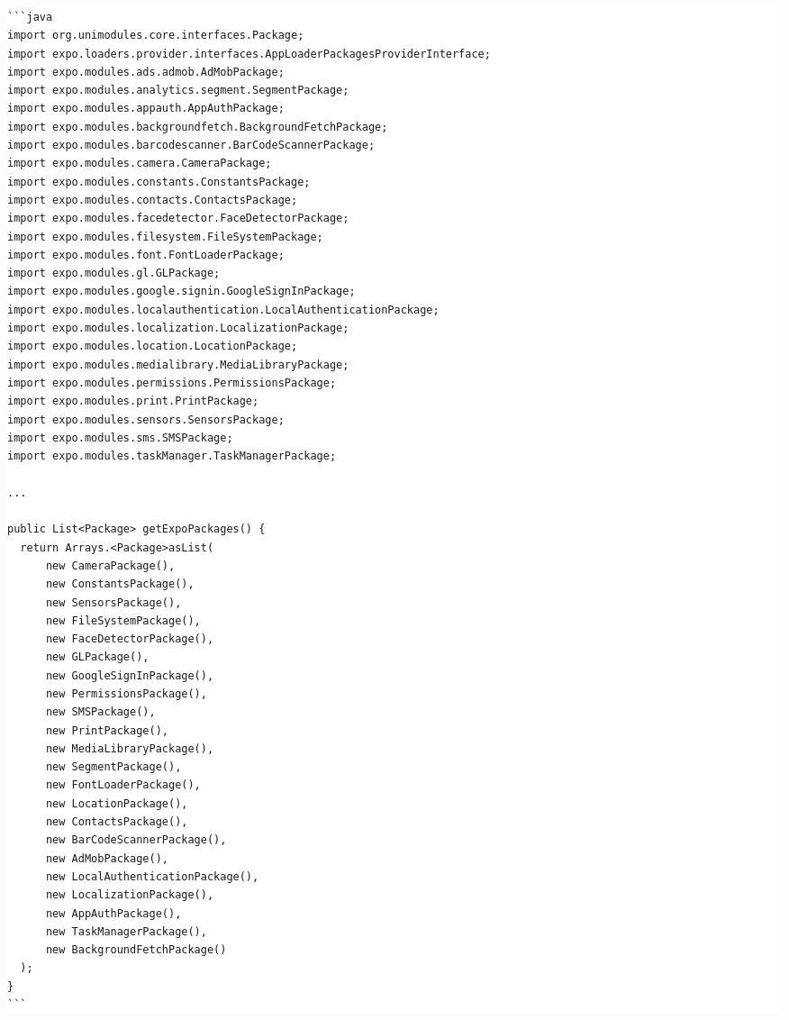     ```java
    import org.unimodules.core.interfaces.Package;
    import expo.loaders.provider.interfaces.AppLoaderPackagesProviderInterface;
    import expo.modules.ads.admob.AdMobPackage;
    import expo.modules.analytics.segment.SegmentPackage;
    import expo.modules.appauth.AppAuthPackage;
    import expo.modules.backgroundfetch.BackgroundFetchPackage;
    import expo.modules.barcodescanner.BarCodeScannerPackage;
    import expo.modules.camera.CameraPackage;
    import expo.modules.constants.ConstantsPackage;
    import expo.modules.contacts.ContactsPackage;
    import expo.modules.facedetector.FaceDetectorPackage;
    import expo.modules.filesystem.FileSystemPackage;
    import expo.modules.font.FontLoaderPackage;
    import expo.modules.gl.GLPackage;
    import expo.modules.google.signin.GoogleSignInPackage;
    import expo.modules.localauthentication.LocalAuthenticationPackage;
    import expo.modules.localization.LocalizationPackage;
    import expo.modules.location.LocationPackage;
    import expo.modules.medialibrary.MediaLibraryPackage;
    import expo.modules.permissions.PermissionsPackage;
    import expo.modules.print.PrintPackage;
    import expo.modules.sensors.SensorsPackage;
    import expo.modules.sms.SMSPackage;
    import expo.modules.taskManager.TaskManagerPackage;

    ...

    public List<Package> getExpoPackages() {
      return Arrays.<Package>asList(
          new CameraPackage(),
          new ConstantsPackage(),
          new SensorsPackage(),
          new FileSystemPackage(),
          new FaceDetectorPackage(),
          new GLPackage(),
          new GoogleSignInPackage(),
          new PermissionsPackage(),
          new SMSPackage(),
          new PrintPackage(),
          new MediaLibraryPackage(),
          new SegmentPackage(),
          new FontLoaderPackage(),
          new LocationPackage(),
          new ContactsPackage(),
          new BarCodeScannerPackage(),
          new AdMobPackage(),
          new LocalAuthenticationPackage(),
          new LocalizationPackage(),
          new AppAuthPackage(),
          new TaskManagerPackage(),
          new BackgroundFetchPackage()
      );
    }
    ```
